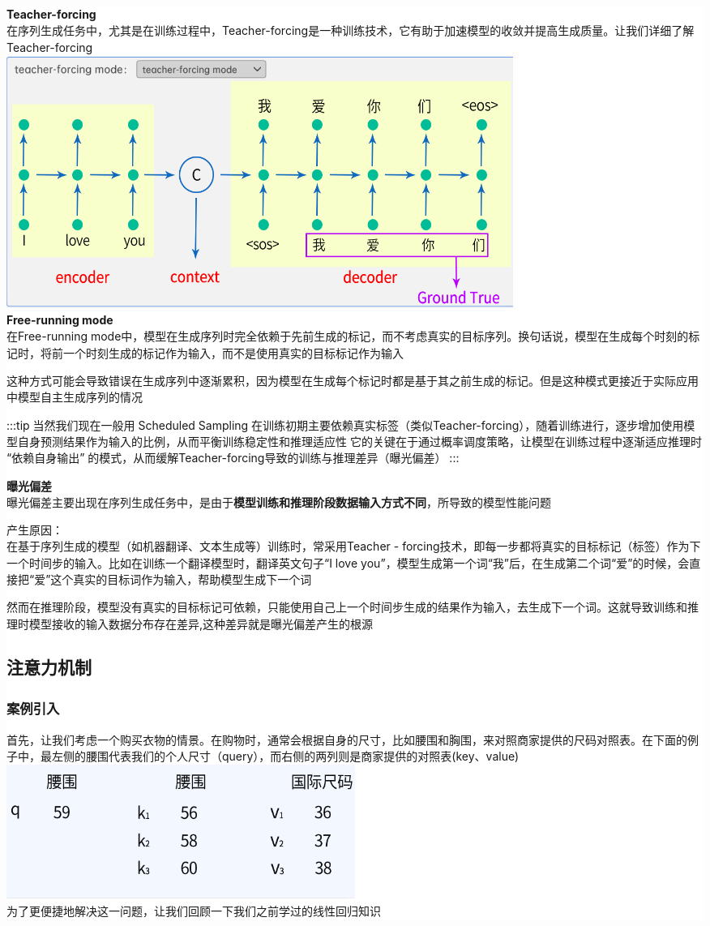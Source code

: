 **Teacher-forcing**  
在序列生成任务中，尤其是在训练过程中，Teacher-forcing是一种训练技术，它有助于加速模型的收敛并提高生成质量。让我们详细了解Teacher-forcing  
![1752725637093](image/transformer/1752725637093.png)  
**Free-running mode**  
在Free-running mode中，模型在生成序列时完全依赖于先前生成的标记，而不考虑真实的目标序列。换句话说，模型在生成每个时刻的标记时，将前一个时刻生成的标记作为输入，而不是使用真实的目标标记作为输入

这种方式可能会导致错误在生成序列中逐渐累积，因为模型在生成每个标记时都是基于其之前生成的标记。但是这种模式更接近于实际应用中模型自主生成序列的情况

:::tip 当然我们现在一般用 Scheduled Sampling
在训练初期主要依赖真实标签（类似Teacher-forcing），随着训练进行，逐步增加使用模型自身预测结果作为输入的比例，从而平衡训练稳定性和推理适应性
它的关键在于通过概率调度策略，让模型在训练过程中逐渐适应推理时 “依赖自身输出” 的模式，从而缓解Teacher-forcing导致的训练与推理差异（曝光偏差）
:::

**曝光偏差**  
曝光偏差主要出现在序列生成任务中，是由于**模型训练和推理阶段数据输入方式不同**，所导致的模型性能问题  

产生原因：  
在基于序列生成的模型（如机器翻译、文本生成等）训练时，常采用Teacher - forcing技术，即每一步都将真实的目标标记（标签）作为下一个时间步的输入。比如在训练一个翻译模型时，翻译英文句子“I love you”，模型生成第一个词“我”后，在生成第二个词“爱”的时候，会直接把“爱”这个真实的目标词作为输入，帮助模型生成下一个词

然而在推理阶段，模型没有真实的目标标记可依赖，只能使用自己上一个时间步生成的结果作为输入，去生成下一个词。这就导致训练和推理时模型接收的输入数据分布存在差异,这种差异就是曝光偏差产生的根源

## 注意力机制

### 案例引入

首先，让我们考虑一个购买衣物的情景。在购物时，通常会根据自身的尺寸，比如腰围和胸围，来对照商家提供的尺码对照表。在下面的例子中，最左侧的腰围代表我们的个人尺寸（query），而右侧的两列则是商家提供的对照表(key、value)
![1752729052744](image/transformer/1752729052744.png)  
为了更便捷地解决这一问题，让我们回顾一下我们之前学过的线性回归知识  
